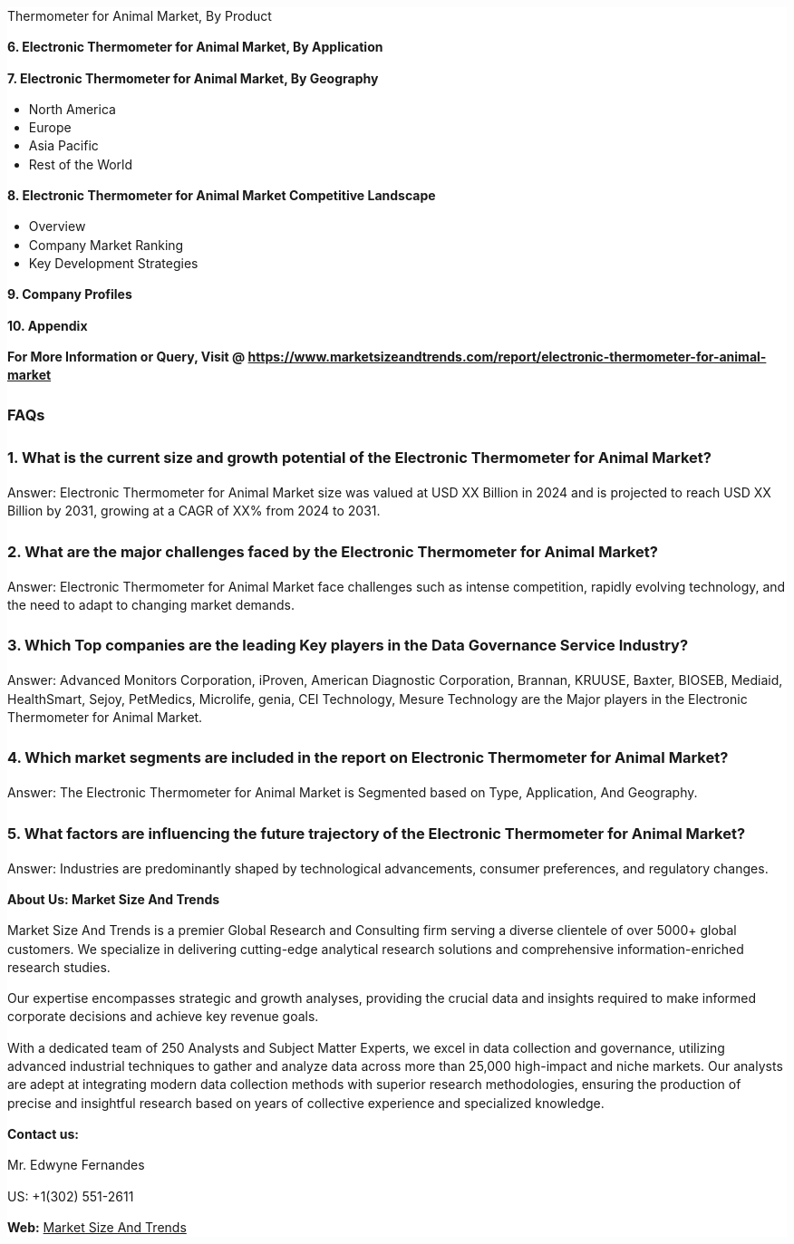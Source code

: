 Thermometer for Animal Market, By Product</span></strong></p></div><div class="" data-test-id=""><p><strong><span class="">6. Electronic Thermometer for Animal Market, By Application</span></strong></p></div><div class="" data-test-id=""><p><strong><span class="">7. Electronic Thermometer for Animal Market, By Geography</span></strong></p></div><div class="" data-test-id=""><ul><li><span class="">North America</span></li><li><span class="">Europe</span></li><li><span class="">Asia Pacific</span></li><li><span class="">Rest of the World</span></li></ul></div><div class="" data-test-id=""><p><strong><span class="">8. Electronic Thermometer for Animal Market Competitive Landscape</span></strong></p></div><div class="" data-test-id=""><ul><li><span class="">Overview</span></li><li><span class="">Company Market Ranking</span></li><li><span class="">Key Development Strategies</span></li></ul></div><div class="" data-test-id=""><p><strong><span class="">9. Company Profiles</span></strong></p></div><div class="" data-test-id=""><p><strong><span class="">10. Appendix</span></strong></p></div><div class="" data-test-id=""><p><strong><span class="">For More Information or Query, Visit @ <a href="https://www.marketsizeandtrends.com/report/electronic-thermometer-for-animal-market" target="_blank">https://www.marketsizeandtrends.com/report/electronic-thermometer-for-animal-market</a></span></strong></p></div><div class="" data-test-id=""><div class="article-main__content" data-test-id="publishing-text-block"><h3><strong><span class="">FAQs</span></strong></h3></div><div class="article-main__content" data-test-id="publishing-text-block"><h3><span class="">1. What is the current size and growth potential of the Electronic Thermometer for Animal Market?</span></h3></div><div class="article-main__content" data-test-id="publishing-text-block"><p><span class="font-[700]">Answer</span><span class="">: Electronic Thermometer for Animal Market size was valued at USD XX Billion in 2024 and is projected to reach USD XX Billion by 2031, growing at a CAGR of XX% from 2024 to 2031.</span></p></div><div class="article-main__content" data-test-id="publishing-text-block"><h3><span class="">2. What are the major challenges faced by the Electronic Thermometer for Animal Market?</span></h3></div><div class="article-main__content" data-test-id="publishing-text-block"><p><span class="font-[700]">Answer</span><span class="">: Electronic Thermometer for Animal Market face challenges such as intense competition, rapidly evolving technology, and the need to adapt to changing market demands.</span></p></div><div class="article-main__content" data-test-id="publishing-text-block"><h3><span class="">3. Which Top companies are the leading Key players in the Data Governance Service Industry?</span></h3></div><div class="article-main__content" data-test-id="publishing-text-block"><p><span class="font-[700]">Answer</span><span class="">: Advanced Monitors Corporation, iProven, American Diagnostic Corporation, Brannan, KRUUSE, Baxter, BIOSEB, Mediaid, HealthSmart, Sejoy, PetMedics, Microlife, genia, CEI Technology, Mesure Technology are the Major players in the Electronic Thermometer for Animal Market.</span></p></div><div class="article-main__content" data-test-id="publishing-text-block"><h3><span class="">4. Which market segments are included in the report on Electronic Thermometer for Animal Market?</span></h3></div><div class="article-main__content" data-test-id="publishing-text-block"><p><span class="font-[700]">Answer</span><span class="">: The Electronic Thermometer for Animal Market is Segmented based on Type, Application, And Geography.</span></p></div><div class="article-main__content" data-test-id="publishing-text-block"><h3><span class="">5. What factors are influencing the future trajectory of the Electronic Thermometer for Animal Market?</span></h3></div><div class="article-main__content" data-test-id="publishing-text-block"><p><span class="font-[700]">Answer:</span><span class="">&nbsp;Industries are predominantly shaped by technological advancements, consumer preferences, and regulatory changes.</span></p></div><p><strong><span class="">About Us: Market Size And Trends</span></strong></p></div><div class="" data-test-id=""><p><span class="">Market Size And Trends is a premier Global Research and Consulting firm serving a diverse clientele of over 5000+ global customers. We specialize in delivering cutting-edge analytical research solutions and comprehensive information-enriched research studies.</span></p></div><div class="" data-test-id=""><p><span class="">Our expertise encompasses strategic and growth analyses, providing the crucial data and insights required to make informed corporate decisions and achieve key revenue goals.</span></p></div><div class="" data-test-id=""><p><span class="">With a dedicated team of 250 Analysts and Subject Matter Experts, we excel in data collection and governance, utilizing advanced industrial techniques to gather and analyze data across more than 25,000 high-impact and niche markets. Our analysts are adept at integrating modern data collection methods with superior research methodologies, ensuring the production of precise and insightful research based on years of collective experience and specialized knowledge.</span></p></div><div class="" data-test-id=""><p><strong><span class="">Contact us:</span></strong></p></div><div class="" data-test-id=""><p><span class="">Mr. Edwyne Fernandes</span></p></div><div class="" data-test-id=""><p><span class="">US: +1(302) 551-2611<br /></span></p><p><span class=""><strong>Web:</strong> <a href="https://www.marketsizeandtrends.com/" target="_blank">Market Size And Trends</a></span></p></div>
